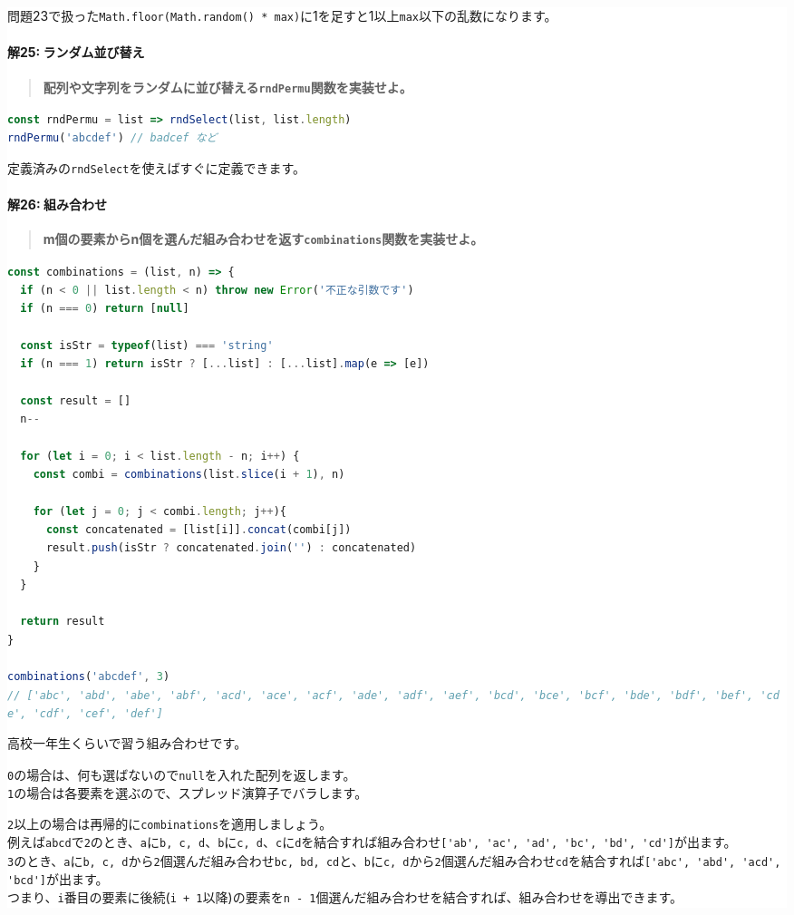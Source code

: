 問題23で扱った`Math.floor(Math.random() * max)`に1を足すと1以上`max`以下の乱数になります。

#### 解25: ランダム並び替え

> **配列や文字列をランダムに並び替える`rndPermu`関数を実装せよ。**

```js
const rndPermu = list => rndSelect(list, list.length)
rndPermu('abcdef') // badcef など
```

定義済みの`rndSelect`を使えばすぐに定義できます。

#### 解26: 組み合わせ

> **m個の要素からn個を選んだ組み合わせを返す`combinations`関数を実装せよ。**

```js
const combinations = (list, n) => {
  if (n < 0 || list.length < n) throw new Error('不正な引数です')
  if (n === 0) return [null]

  const isStr = typeof(list) === 'string'
  if (n === 1) return isStr ? [...list] : [...list].map(e => [e])
  
  const result = []
  n--

  for (let i = 0; i < list.length - n; i++) {
    const combi = combinations(list.slice(i + 1), n)

    for (let j = 0; j < combi.length; j++){
      const concatenated = [list[i]].concat(combi[j])
      result.push(isStr ? concatenated.join('') : concatenated)
    }
  }

  return result
}

combinations('abcdef', 3) 
// ['abc', 'abd', 'abe', 'abf', 'acd', 'ace', 'acf', 'ade', 'adf', 'aef', 'bcd', 'bce', 'bcf', 'bde', 'bdf', 'bef', 'cde', 'cdf', 'cef', 'def']
```

高校一年生くらいで習う組み合わせです。  

`0`の場合は、何も選ばないので`null`を入れた配列を返します。  
`1`の場合は各要素を選ぶので、スプレッド演算子でバラします。  

`2`以上の場合は再帰的に`combinations`を適用しましょう。  
例えば`abcd`で`2`のとき、`a`に`b, c, d`、`b`に`c, d`、`c`に`d`を結合すれば組み合わせ`['ab', 'ac', 'ad', 'bc', 'bd', 'cd']`が出ます。  
`3`のとき、`a`に`b, c, d`から`2`個選んだ組み合わせ`bc, bd, cd`と、`b`に`c, d`から`2`個選んだ組み合わせ`cd`を結合すれば`['abc', 'abd', 'acd', 'bcd']`が出ます。  
つまり、`i`番目の要素に後続(`i + 1`以降)の要素を`n - 1`個選んだ組み合わせを結合すれば、組み合わせを導出できます。
